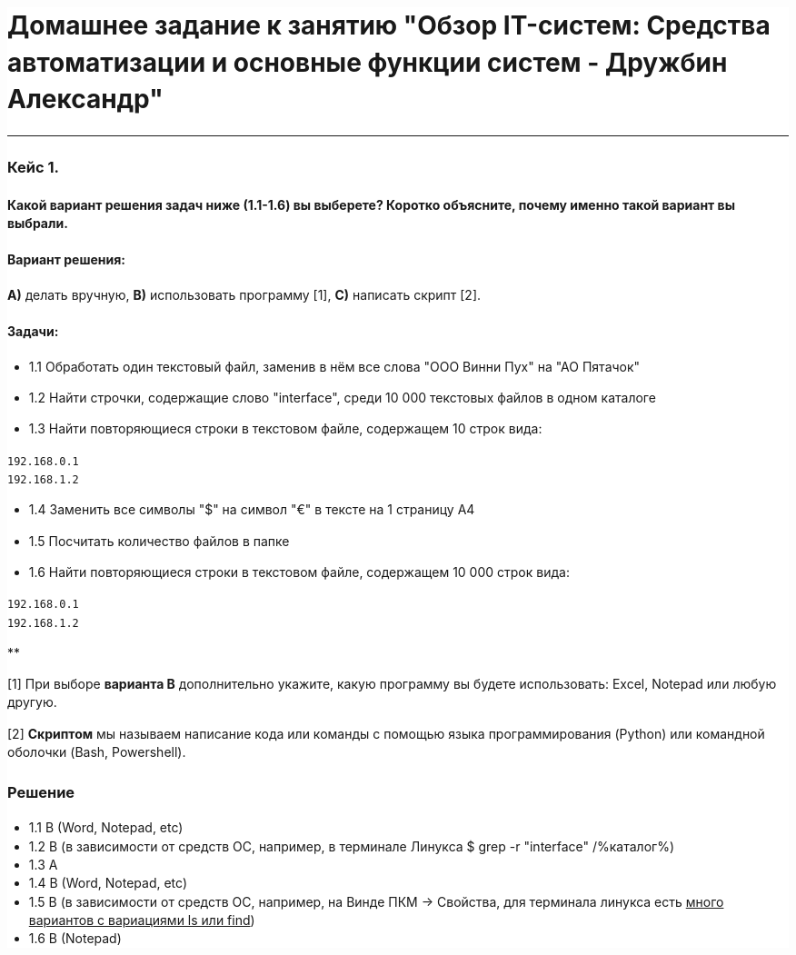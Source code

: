 # Домашнее задание к занятию "Обзор IT-систем: Средства автоматизации и основные функции систем - Дружбин Александр"

---

### Кейс 1.

#### Какой вариант решения задач ниже (1.1-1.6) вы выберете? Коротко объясните, почему именно такой вариант вы выбрали.


#### Вариант решения:

**А)** делать вручную, **B)** использовать программу [1], **C)** написать скрипт [2].


#### Задачи:

* 1.1 Обработать один текстовый файл, заменив в нём все слова "ООО Винни Пух" на "АО Пятачок"

* 1.2 Найти строчки, содержащие слово "interface", среди 10 000 текстовых файлов в одном каталоге

* 1.3 Найти повторяющиеся строки в текстовом файле, содержащем 10 строк вида:
```
192.168.0.1
192.168.1.2
```

* 1.4 Заменить все символы "$" на символ "€" в тексте на 1 страницу А4

* 1.5 Посчитать количество файлов в папке

* 1.6 Найти повторяющиеся строки в текстовом файле, содержащем 10 000 строк вида:
```
192.168.0.1
192.168.1.2
```

**

[1] При выборе **варианта В** дополнительно укажите, какую программу вы будете использовать: Excel, Notepad или любую другую.

[2] **Скриптом** мы называем написание кода или команды с помощью языка программирования (Python) или командной оболочки (Bash, Powershell).


### Решение

* 1.1 B (Word, Notepad, etc) 
* 1.2 B (в зависимости от средств ОС, например, в терминале Линукса $ grep -r "interface" /%каталог%)
* 1.3 A
* 1.4 B (Word, Notepad, etc)
* 1.5 B (в зависимости от средств ОС, например, на Винде ПКМ -> Свойства, для терминала линукса есть [много вариантов с вариациями ls или find](https://losst.pro/kolichestvo-fajlov-v-papke-linux))
* 1.6 B (Notepad)
